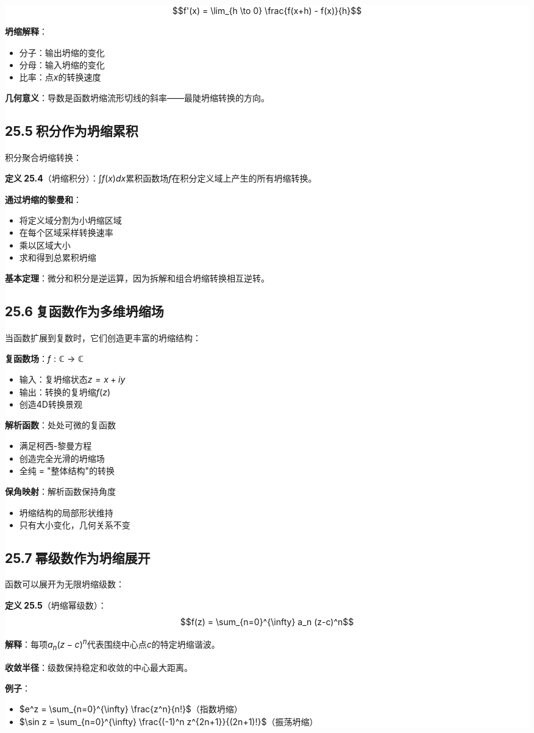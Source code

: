 $$f'(x) = \lim_{h \to 0} \frac{f(x+h) - f(x)}{h}$$

**坍缩解释**：
- 分子：输出坍缩的变化
- 分母：输入坍缩的变化
- 比率：点$x$的转换速度

**几何意义**：导数是函数坍缩流形切线的斜率——最陡坍缩转换的方向。

## 25.5 积分作为坍缩累积

积分聚合坍缩转换：

**定义 25.4**（坍缩积分）：$∫f(x)dx$累积函数场$f$在积分定义域上产生的所有坍缩转换。

**通过坍缩的黎曼和**：
- 将定义域分割为小坍缩区域
- 在每个区域采样转换速率
- 乘以区域大小
- 求和得到总累积坍缩

**基本定理**：微分和积分是逆运算，因为拆解和组合坍缩转换相互逆转。

## 25.6 复函数作为多维坍缩场

当函数扩展到复数时，它们创造更丰富的坍缩结构：

**复函数场**：$f: ℂ → ℂ$
- 输入：复坍缩状态$z = x + iy$
- 输出：转换的复坍缩$f(z)$
- 创造4D转换景观

**解析函数**：处处可微的复函数
- 满足柯西-黎曼方程
- 创造完全光滑的坍缩场
- 全纯 = "整体结构"的转换

**保角映射**：解析函数保持角度
- 坍缩结构的局部形状维持
- 只有大小变化，几何关系不变

## 25.7 幂级数作为坍缩展开

函数可以展开为无限坍缩级数：

**定义 25.5**（坍缩幂级数）：
$$f(z) = \sum_{n=0}^{\infty} a_n (z-c)^n$$

**解释**：每项$a_n(z-c)^n$代表围绕中心点$c$的特定坍缩谐波。

**收敛半径**：级数保持稳定和收敛的中心最大距离。

**例子**：
- $e^z = \sum_{n=0}^{\infty} \frac{z^n}{n!}$（指数坍缩）
- $\sin z = \sum_{n=0}^{\infty} \frac{(-1)^n z^{2n+1}}{(2n+1)!}$（振荡坍缩）

